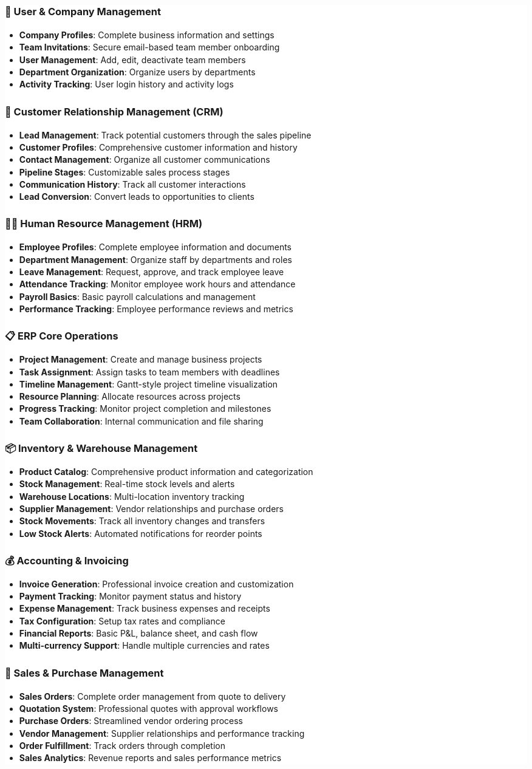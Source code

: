 ### 👥 User & Company Management
- **Company Profiles**: Complete business information and settings
- **Team Invitations**: Secure email-based team member onboarding
- **User Management**: Add, edit, deactivate team members
- **Department Organization**: Organize users by departments
- **Activity Tracking**: User login history and activity logs

### 💼 Customer Relationship Management (CRM)
- **Lead Management**: Track potential customers through the sales pipeline
- **Customer Profiles**: Comprehensive customer information and history
- **Contact Management**: Organize all customer communications
- **Pipeline Stages**: Customizable sales process stages
- **Communication History**: Track all customer interactions
- **Lead Conversion**: Convert leads to opportunities to clients

### 👨‍💼 Human Resource Management (HRM)
- **Employee Profiles**: Complete employee information and documents
- **Department Management**: Organize staff by departments and roles
- **Leave Management**: Request, approve, and track employee leave
- **Attendance Tracking**: Monitor employee work hours and attendance
- **Payroll Basics**: Basic payroll calculations and management
- **Performance Tracking**: Employee performance reviews and metrics

### 📋 ERP Core Operations
- **Project Management**: Create and manage business projects
- **Task Assignment**: Assign tasks to team members with deadlines
- **Timeline Management**: Gantt-style project timeline visualization
- **Resource Planning**: Allocate resources across projects
- **Progress Tracking**: Monitor project completion and milestones
- **Team Collaboration**: Internal communication and file sharing

### 📦 Inventory & Warehouse Management
- **Product Catalog**: Comprehensive product information and categorization
- **Stock Management**: Real-time stock levels and alerts
- **Warehouse Locations**: Multi-location inventory tracking
- **Supplier Management**: Vendor relationships and purchase orders
- **Stock Movements**: Track all inventory changes and transfers
- **Low Stock Alerts**: Automated notifications for reorder points

### 💰 Accounting & Invoicing
- **Invoice Generation**: Professional invoice creation and customization
- **Payment Tracking**: Monitor payment status and history
- **Expense Management**: Track business expenses and receipts
- **Tax Configuration**: Setup tax rates and compliance
- **Financial Reports**: Basic P&L, balance sheet, and cash flow
- **Multi-currency Support**: Handle multiple currencies and rates

### 🛒 Sales & Purchase Management
- **Sales Orders**: Complete order management from quote to delivery
- **Quotation System**: Professional quotes with approval workflows
- **Purchase Orders**: Streamlined vendor ordering process
- **Vendor Management**: Supplier relationships and performance tracking
- **Order Fulfillment**: Track orders through completion
- **Sales Analytics**: Revenue reports and sales performance metrics
